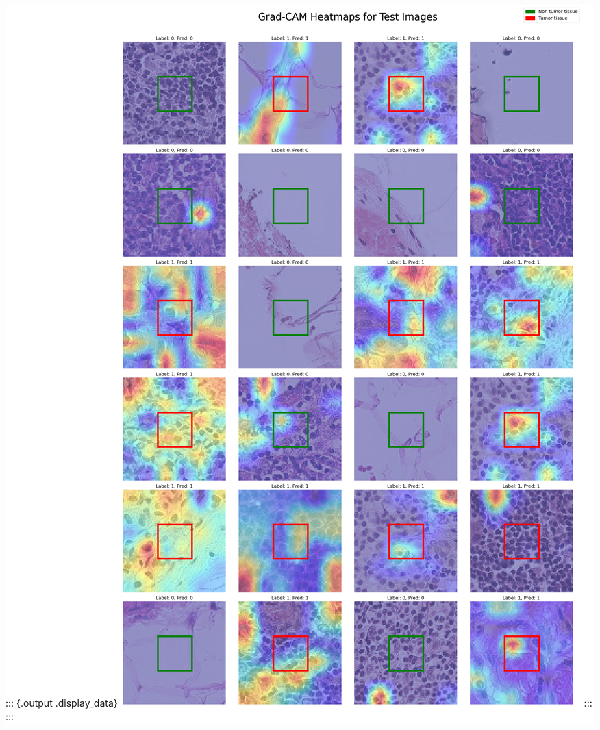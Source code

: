 ::: {.output .display_data}
![](vertopal_59d357973ebb4602b1b04b20c3eb9304/85a2f8f54d033ffc8f2eda5e3ecaf9a1795c2301.png)
:::
:::
